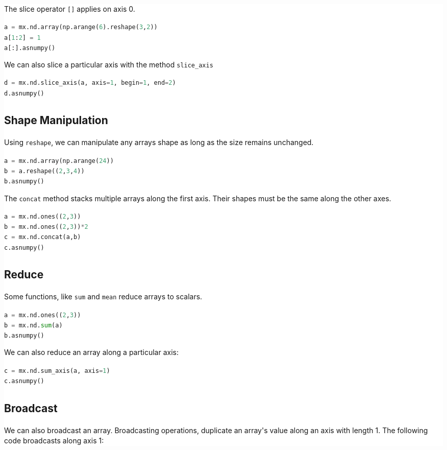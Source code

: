 The slice operator `[]` applies on axis 0.

```python
a = mx.nd.array(np.arange(6).reshape(3,2))
a[1:2] = 1
a[:].asnumpy()
```

We can also slice a particular axis with the method `slice_axis`

```python
d = mx.nd.slice_axis(a, axis=1, begin=1, end=2)
d.asnumpy()
```

## Shape Manipulation

Using `reshape`, we can manipulate any arrays shape as long as the size remains
unchanged.

```python
a = mx.nd.array(np.arange(24))
b = a.reshape((2,3,4))
b.asnumpy()
```

The `concat` method stacks multiple arrays along the first axis. Their
shapes must be the same along the other axes.

```python
a = mx.nd.ones((2,3))
b = mx.nd.ones((2,3))*2
c = mx.nd.concat(a,b)
c.asnumpy()
```

## Reduce

Some functions, like `sum` and `mean` reduce arrays to scalars.

```python
a = mx.nd.ones((2,3))
b = mx.nd.sum(a)
b.asnumpy()
```

We can also reduce an array along a particular axis:

```python
c = mx.nd.sum_axis(a, axis=1)
c.asnumpy()
```

## Broadcast

We can also broadcast an array. Broadcasting operations, duplicate an array's
value along an axis with length 1. The following code broadcasts along axis 1:

